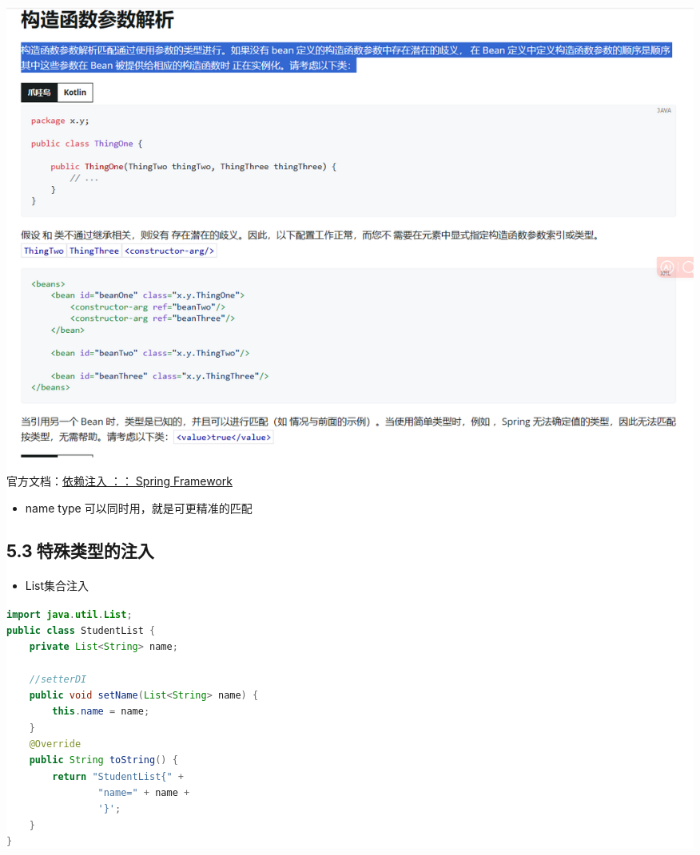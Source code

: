<img src="images/spring学习.assets\image-20240104140114853.png" alt="image-20240104140114853" style="zoom:150%;" />

官方文档：[依赖注入 ：： Spring Framework](https://docs.spring.io/spring-framework/reference/core/beans/dependencies/factory-collaborators.html)

* name type 可以同时用，就是可更精准的匹配



## 5.3 特殊类型的注入

* List集合注入

```java
import java.util.List;
public class StudentList {
    private List<String> name;

    //setterDI
    public void setName(List<String> name) {
        this.name = name;
    }
    @Override
    public String toString() {
        return "StudentList{" +
                "name=" + name +
                '}';
    }
}

```
